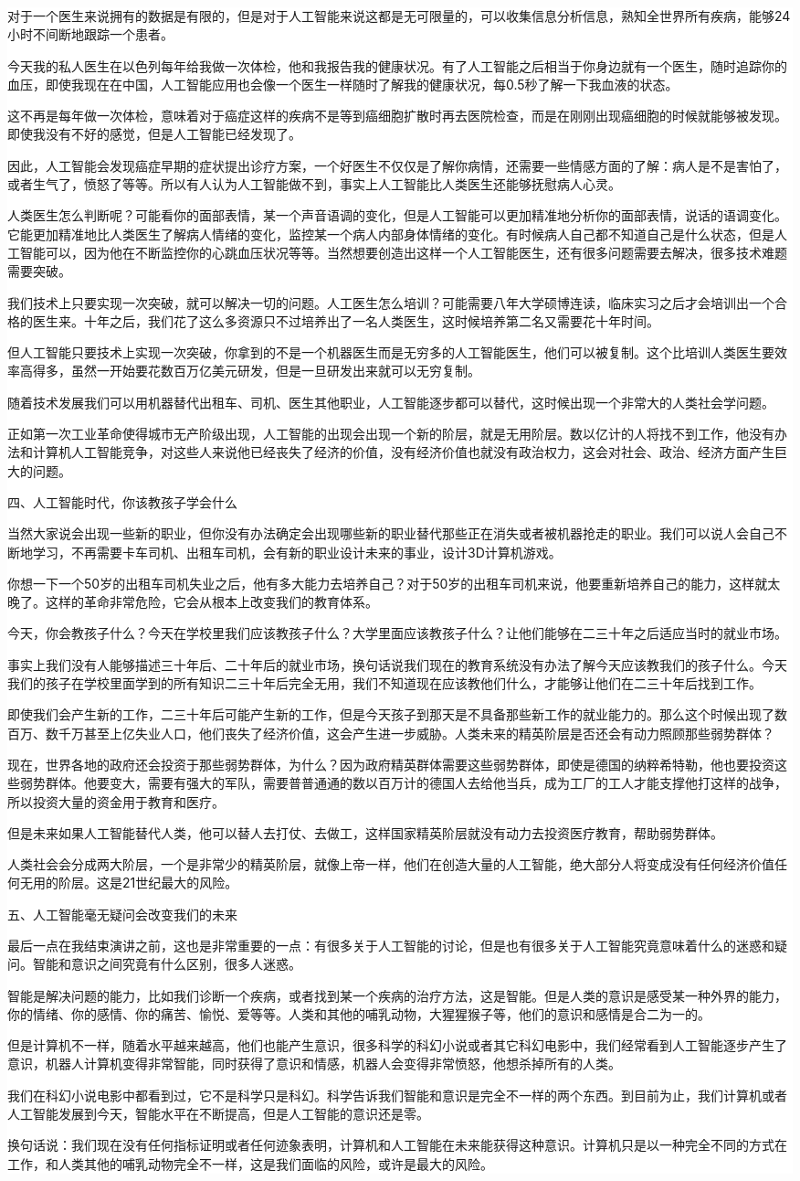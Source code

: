 对于一个医生来说拥有的数据是有限的，但是对于人工智能来说这都是无可限量的，可以收集信息分析信息，熟知全世界所有疾病，能够24小时不间断地跟踪一个患者。

今天我的私人医生在以色列每年给我做一次体检，他和我报告我的健康状况。有了人工智能之后相当于你身边就有一个医生，随时追踪你的血压，即使我现在在中国，人工智能应用也会像一个医生一样随时了解我的健康状况，每0.5秒了解一下我血液的状态。

这不再是每年做一次体检，意味着对于癌症这样的疾病不是等到癌细胞扩散时再去医院检查，而是在刚刚出现癌细胞的时候就能够被发现。即使我没有不好的感觉，但是人工智能已经发现了。

因此，人工智能会发现癌症早期的症状提出诊疗方案，一个好医生不仅仅是了解你病情，还需要一些情感方面的了解：病人是不是害怕了，或者生气了，愤怒了等等。所以有人认为人工智能做不到，事实上人工智能比人类医生还能够抚慰病人心灵。


人类医生怎么判断呢？可能看你的面部表情，某一个声音语调的变化，但是人工智能可以更加精准地分析你的面部表情，说话的语调变化。它能更加精准地比人类医生了解病人情绪的变化，监控某一个病人内部身体情绪的变化。有时候病人自己都不知道自己是什么状态，但是人工智能可以，因为他在不断监控你的心跳血压状况等等。当然想要创造出这样一个人工智能医生，还有很多问题需要去解决，很多技术难题需要突破。

我们技术上只要实现一次突破，就可以解决一切的问题。人工医生怎么培训？可能需要八年大学硕博连读，临床实习之后才会培训出一个合格的医生来。十年之后，我们花了这么多资源只不过培养出了一名人类医生，这时候培养第二名又需要花十年时间。

但人工智能只要技术上实现一次突破，你拿到的不是一个机器医生而是无穷多的人工智能医生，他们可以被复制。这个比培训人类医生要效率高得多，虽然一开始要花数百万亿美元研发，但是一旦研发出来就可以无穷复制。

随着技术发展我们可以用机器替代出租车、司机、医生其他职业，人工智能逐步都可以替代，这时候出现一个非常大的人类社会学问题。

正如第一次工业革命使得城市无产阶级出现，人工智能的出现会出现一个新的阶层，就是无用阶层。数以亿计的人将找不到工作，他没有办法和计算机人工智能竞争，对这些人来说他已经丧失了经济的价值，没有经济价值也就没有政治权力，这会对社会、政治、经济方面产生巨大的问题。

四、人工智能时代，你该教孩子学会什么

当然大家说会出现一些新的职业，但你没有办法确定会出现哪些新的职业替代那些正在消失或者被机器抢走的职业。我们可以说人会自己不断地学习，不再需要卡车司机、出租车司机，会有新的职业设计未来的事业，设计3D计算机游戏。

你想一下一个50岁的出租车司机失业之后，他有多大能力去培养自己？对于50岁的出租车司机来说，他要重新培养自己的能力，这样就太晚了。这样的革命非常危险，它会从根本上改变我们的教育体系。

今天，你会教孩子什么？今天在学校里我们应该教孩子什么？大学里面应该教孩子什么？让他们能够在二三十年之后适应当时的就业市场。

事实上我们没有人能够描述三十年后、二十年后的就业市场，换句话说我们现在的教育系统没有办法了解今天应该教我们的孩子什么。今天我们的孩子在学校里面学到的所有知识二三十年后完全无用，我们不知道现在应该教他们什么，才能够让他们在二三十年后找到工作。

即使我们会产生新的工作，二三十年后可能产生新的工作，但是今天孩子到那天是不具备那些新工作的就业能力的。那么这个时候出现了数百万、数千万甚至上亿失业人口，他们丧失了经济价值，这会产生进一步威胁。人类未来的精英阶层是否还会有动力照顾那些弱势群体？



现在，世界各地的政府还会投资于那些弱势群体，为什么？因为政府精英群体需要这些弱势群体，即使是德国的纳粹希特勒，他也要投资这些弱势群体。他要变大，需要有强大的军队，需要普普通通的数以百万计的德国人去给他当兵，成为工厂的工人才能支撑他打这样的战争，所以投资大量的资金用于教育和医疗。

但是未来如果人工智能替代人类，他可以替人去打仗、去做工，这样国家精英阶层就没有动力去投资医疗教育，帮助弱势群体。

人类社会会分成两大阶层，一个是非常少的精英阶层，就像上帝一样，他们在创造大量的人工智能，绝大部分人将变成没有任何经济价值任何无用的阶层。这是21世纪最大的风险。

五、人工智能毫无疑问会改变我们的未来



最后一点在我结束演讲之前，这也是非常重要的一点：有很多关于人工智能的讨论，但是也有很多关于人工智能究竟意味着什么的迷惑和疑问。智能和意识之间究竟有什么区别，很多人迷惑。

智能是解决问题的能力，比如我们诊断一个疾病，或者找到某一个疾病的治疗方法，这是智能。但是人类的意识是感受某一种外界的能力，你的情绪、你的感情、你的痛苦、愉悦、爱等等。人类和其他的哺乳动物，大猩猩猴子等，他们的意识和感情是合二为一的。

但是计算机不一样，随着水平越来越高，他们也能产生意识，很多科学的科幻小说或者其它科幻电影中，我们经常看到人工智能逐步产生了意识，机器人计算机变得非常智能，同时获得了意识和情感，机器人会变得非常愤怒，他想杀掉所有的人类。

我们在科幻小说电影中都看到过，它不是科学只是科幻。科学告诉我们智能和意识是完全不一样的两个东西。到目前为止，我们计算机或者人工智能发展到今天，智能水平在不断提高，但是人工智能的意识还是零。



换句话说：我们现在没有任何指标证明或者任何迹象表明，计算机和人工智能在未来能获得这种意识。计算机只是以一种完全不同的方式在工作，和人类其他的哺乳动物完全不一样，这是我们面临的风险，或许是最大的风险。
